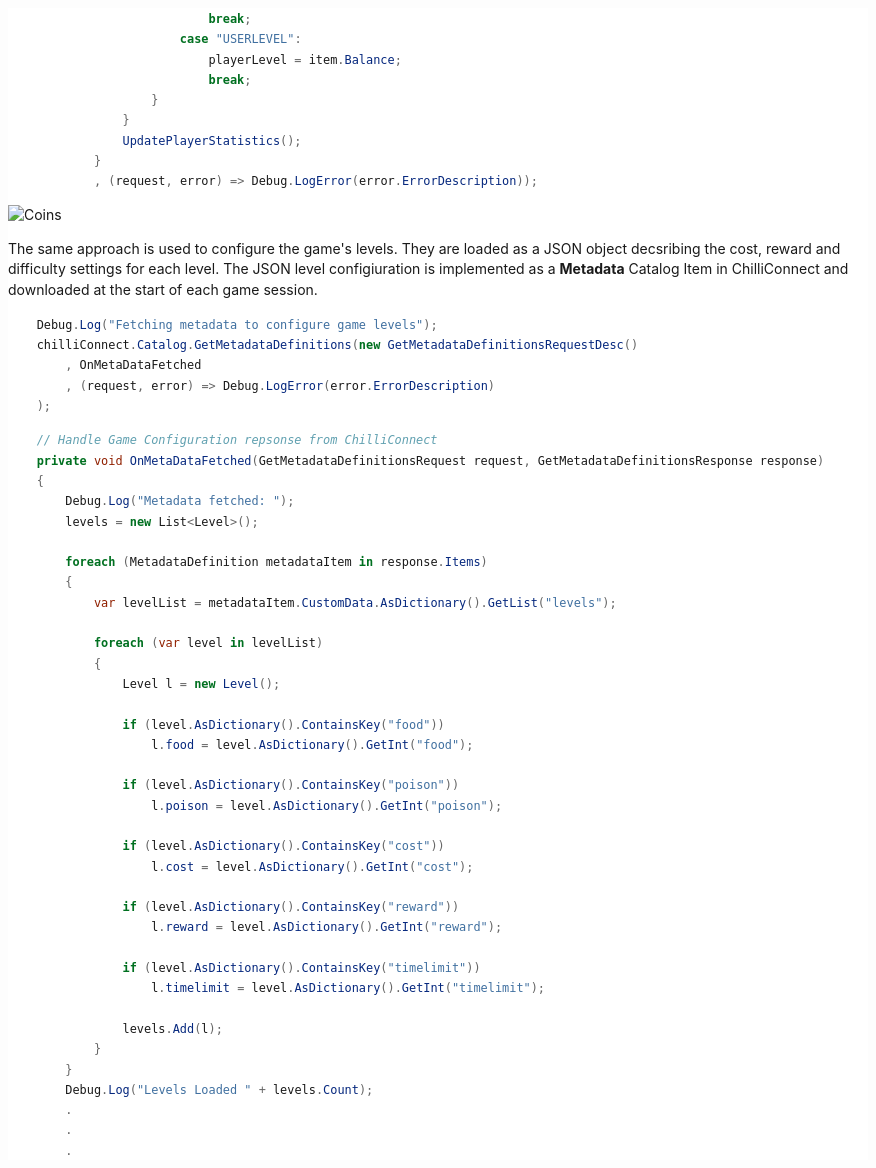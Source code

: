 ```C#
                            break;
                        case "USERLEVEL":
                            playerLevel = item.Balance;
                            break;
                    }
                }
                UpdatePlayerStatistics();
            }
            , (request, error) => Debug.LogError(error.ErrorDescription));
```
![Coins](Images/ChilliConnectCurrency.jpg)

The same approach is used to configure the game's levels. They are loaded as a JSON object decsribing the cost, reward and difficulty settings for each level. The JSON level configiuration is implemented as a **Metadata** Catalog Item in ChilliConnect and downloaded at the start of each game session.

```C#
    Debug.Log("Fetching metadata to configure game levels");
    chilliConnect.Catalog.GetMetadataDefinitions(new GetMetadataDefinitionsRequestDesc()
        , OnMetaDataFetched
        , (request, error) => Debug.LogError(error.ErrorDescription)
    );
```
```C#
    // Handle Game Configuration repsonse from ChilliConnect
    private void OnMetaDataFetched(GetMetadataDefinitionsRequest request, GetMetadataDefinitionsResponse response)
    {
        Debug.Log("Metadata fetched: ");
        levels = new List<Level>();

        foreach (MetadataDefinition metadataItem in response.Items)
        {
            var levelList = metadataItem.CustomData.AsDictionary().GetList("levels");

            foreach (var level in levelList)
            {
                Level l = new Level();

                if (level.AsDictionary().ContainsKey("food"))
                    l.food = level.AsDictionary().GetInt("food");

                if (level.AsDictionary().ContainsKey("poison"))
                    l.poison = level.AsDictionary().GetInt("poison");

                if (level.AsDictionary().ContainsKey("cost"))
                    l.cost = level.AsDictionary().GetInt("cost");

                if (level.AsDictionary().ContainsKey("reward"))
                    l.reward = level.AsDictionary().GetInt("reward");

                if (level.AsDictionary().ContainsKey("timelimit"))
                    l.timelimit = level.AsDictionary().GetInt("timelimit");

                levels.Add(l);
            }
        }
        Debug.Log("Levels Loaded " + levels.Count);
        .
        .
        .
```
